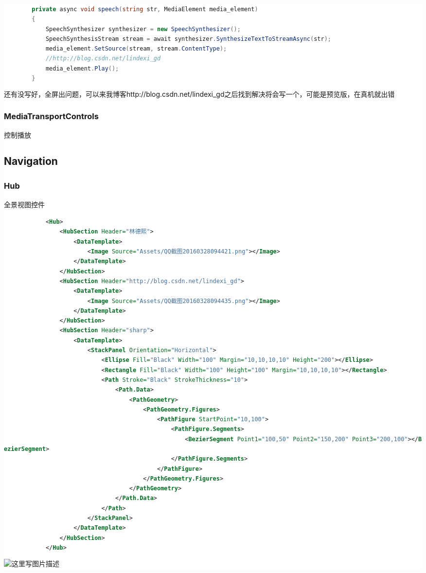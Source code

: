 ```csharp
        private async void speech(string str, MediaElement media_element)
        {
            SpeechSynthesizer synthesizer = new SpeechSynthesizer();
            SpeechSynthesisStream stream = await synthesizer.SynthesizeTextToStreamAsync(str);
            media_element.SetSource(stream, stream.ContentType);
            //http://blog.csdn.net/lindexi_gd
            media_element.Play();
        }
```

还有没写好，全屏出问题，可以来我博客http://blog.csdn.net/lindexi_gd之后找到解决将会写一个，可能是预览版，在真机就出错


### MediaTransportControls
控制播放


## Navigation
### Hub
全景视图控件

```xml
            <Hub>
                <HubSection Header="林德熙"> 
                    <DataTemplate>
                        <Image Source="Assets/QQ截图20160328094421.png"></Image>
                    </DataTemplate>
                </HubSection>
                <HubSection Header="http://blog.csdn.net/lindexi_gd">
                    <DataTemplate>
                        <Image Source="Assets/QQ截图20160328094435.png"></Image>
                    </DataTemplate>
                </HubSection>
                <HubSection Header="sharp">
                    <DataTemplate>
                        <StackPanel Orientation="Horizontal">
                            <Ellipse Fill="Black" Width="100" Margin="10,10,10,10" Height="200"></Ellipse>
                            <Rectangle Fill="Black" Width="100" Height="100" Margin="10,10,10,10"></Rectangle>
                            <Path Stroke="Black" StrokeThickness="10">
                                <Path.Data>
                                    <PathGeometry>
                                        <PathGeometry.Figures>
                                            <PathFigure StartPoint="10,100">
                                                <PathFigure.Segments>
                                                    <BezierSegment Point1="100,50" Point2="150,200" Point3="200,100"></BezierSegment>
                                                </PathFigure.Segments>
                                            </PathFigure>
                                        </PathGeometry.Figures>
                                    </PathGeometry>
                                </Path.Data>
                            </Path>
                        </StackPanel>
                    </DataTemplate>
                </HubSection>
            </Hub>
```
![这里写图片描述](http://img.blog.csdn.net/20160328154021083)
